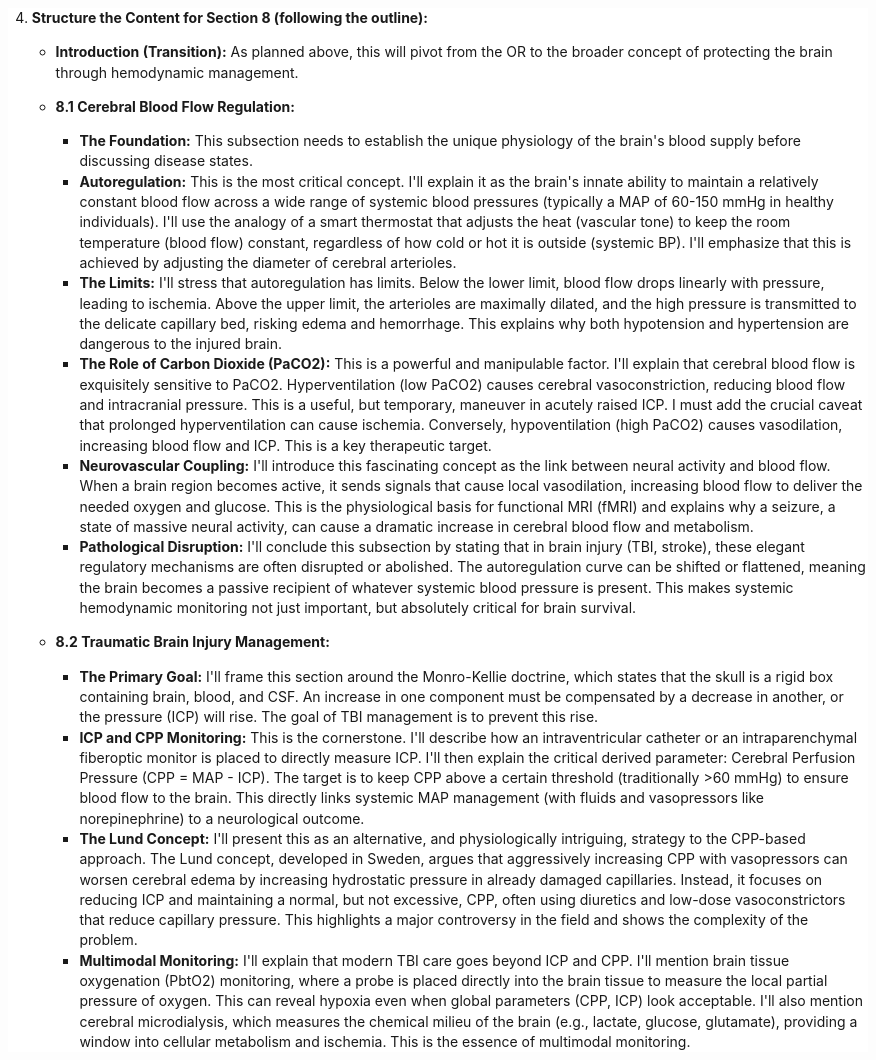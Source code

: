 4.  **Structure the Content for Section 8 (following the outline):**

    *   **Introduction (Transition):** As planned above, this will pivot from the OR to the broader concept of protecting the brain through hemodynamic management.

    *   **8.1 Cerebral Blood Flow Regulation:**
        *   **The Foundation:** This subsection needs to establish the unique physiology of the brain's blood supply before discussing disease states.
        *   **Autoregulation:** This is the most critical concept. I'll explain it as the brain's innate ability to maintain a relatively constant blood flow across a wide range of systemic blood pressures (typically a MAP of 60-150 mmHg in healthy individuals). I'll use the analogy of a smart thermostat that adjusts the heat (vascular tone) to keep the room temperature (blood flow) constant, regardless of how cold or hot it is outside (systemic BP). I'll emphasize that this is achieved by adjusting the diameter of cerebral arterioles.
        *   **The Limits:** I'll stress that autoregulation has limits. Below the lower limit, blood flow drops linearly with pressure, leading to ischemia. Above the upper limit, the arterioles are maximally dilated, and the high pressure is transmitted to the delicate capillary bed, risking edema and hemorrhage. This explains why both hypotension and hypertension are dangerous to the injured brain.
        *   **The Role of Carbon Dioxide (PaCO2):** This is a powerful and manipulable factor. I'll explain that cerebral blood flow is exquisitely sensitive to PaCO2. Hyperventilation (low PaCO2) causes cerebral vasoconstriction, reducing blood flow and intracranial pressure. This is a useful, but temporary, maneuver in acutely raised ICP. I must add the crucial caveat that prolonged hyperventilation can cause ischemia. Conversely, hypoventilation (high PaCO2) causes vasodilation, increasing blood flow and ICP. This is a key therapeutic target.
        *   **Neurovascular Coupling:** I'll introduce this fascinating concept as the link between neural activity and blood flow. When a brain region becomes active, it sends signals that cause local vasodilation, increasing blood flow to deliver the needed oxygen and glucose. This is the physiological basis for functional MRI (fMRI) and explains why a seizure, a state of massive neural activity, can cause a dramatic increase in cerebral blood flow and metabolism.
        *   **Pathological Disruption:** I'll conclude this subsection by stating that in brain injury (TBI, stroke), these elegant regulatory mechanisms are often disrupted or abolished. The autoregulation curve can be shifted or flattened, meaning the brain becomes a passive recipient of whatever systemic blood pressure is present. This makes systemic hemodynamic monitoring not just important, but absolutely critical for brain survival.

    *   **8.2 Traumatic Brain Injury Management:**
        *   **The Primary Goal:** I'll frame this section around the Monro-Kellie doctrine, which states that the skull is a rigid box containing brain, blood, and CSF. An increase in one component must be compensated by a decrease in another, or the pressure (ICP) will rise. The goal of TBI management is to prevent this rise.
        *   **ICP and CPP Monitoring:** This is the cornerstone. I'll describe how an intraventricular catheter or an intraparenchymal fiberoptic monitor is placed to directly measure ICP. I'll then explain the critical derived parameter: Cerebral Perfusion Pressure (CPP = MAP - ICP). The target is to keep CPP above a certain threshold (traditionally >60 mmHg) to ensure blood flow to the brain. This directly links systemic MAP management (with fluids and vasopressors like norepinephrine) to a neurological outcome.
        *   **The Lund Concept:** I'll present this as an alternative, and physiologically intriguing, strategy to the CPP-based approach. The Lund concept, developed in Sweden, argues that aggressively increasing CPP with vasopressors can worsen cerebral edema by increasing hydrostatic pressure in already damaged capillaries. Instead, it focuses on reducing ICP and maintaining a normal, but not excessive, CPP, often using diuretics and low-dose vasoconstrictors that reduce capillary pressure. This highlights a major controversy in the field and shows the complexity of the problem.
        *   **Multimodal Monitoring:** I'll explain that modern TBI care goes beyond ICP and CPP. I'll mention brain tissue oxygenation (PbtO2) monitoring, where a probe is placed directly into the brain tissue to measure the local partial pressure of oxygen. This can reveal hypoxia even when global parameters (CPP, ICP) look acceptable. I'll also mention cerebral microdialysis, which measures the chemical milieu of the brain (e.g., lactate, glucose, glutamate), providing a window into cellular metabolism and ischemia. This is the essence of multimodal monitoring.
